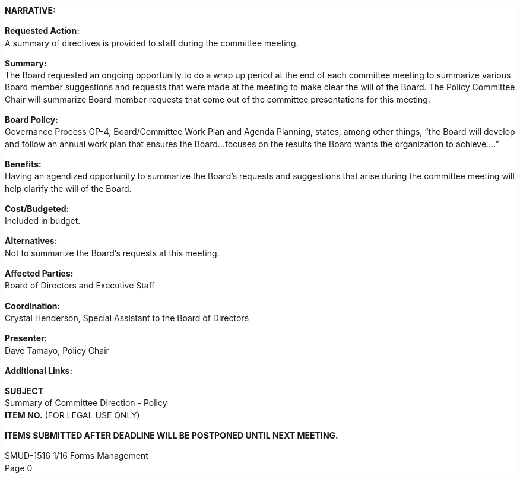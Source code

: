 **NARRATIVE:**  

**Requested Action:**  
A summary of directives is provided to staff during the committee meeting.  

**Summary:**  
The Board requested an ongoing opportunity to do a wrap up period at the end of each committee meeting to summarize various Board member suggestions and requests that were made at the meeting to make clear the will of the Board. The Policy Committee Chair will summarize Board member requests that come out of the committee presentations for this meeting.  

**Board Policy:**  
Governance Process GP-4, Board/Committee Work Plan and Agenda Planning, states, among other things, “the Board will develop and follow an annual work plan that ensures the Board…focuses on the results the Board wants the organization to achieve….”  

**Benefits:**  
Having an agendized opportunity to summarize the Board’s requests and suggestions that arise during the committee meeting will help clarify the will of the Board.  

**Cost/Budgeted:**  
Included in budget.  

**Alternatives:**  
Not to summarize the Board’s requests at this meeting.  

**Affected Parties:**  
Board of Directors and Executive Staff  

**Coordination:**  
Crystal Henderson, Special Assistant to the Board of Directors  

**Presenter:**  
Dave Tamayo, Policy Chair  

**Additional Links:**  

**SUBJECT**  
Summary of Committee Direction - Policy  
**ITEM NO.** (FOR LEGAL USE ONLY)  

**ITEMS SUBMITTED AFTER DEADLINE WILL BE POSTPONED UNTIL NEXT MEETING.**  

SMUD-1516 1/16 Forms Management  
Page 0  
